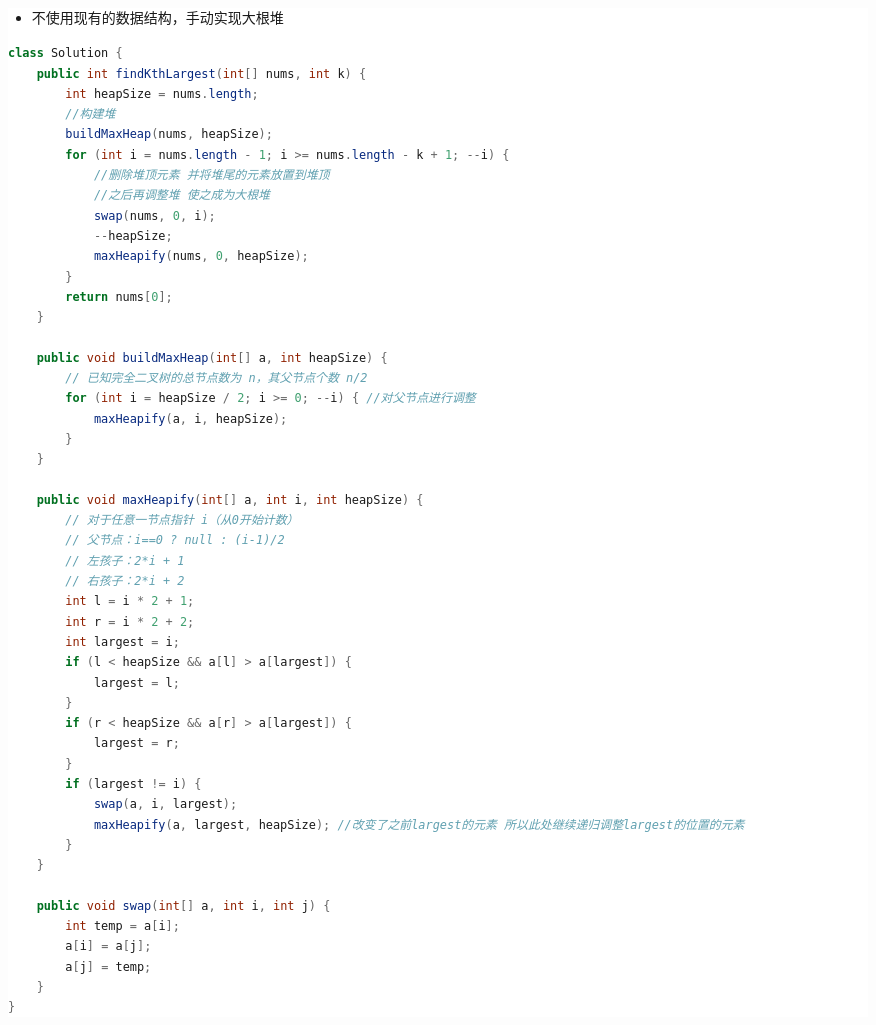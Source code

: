 
* 不使用现有的数据结构，手动实现大根堆

```java
class Solution {
    public int findKthLargest(int[] nums, int k) {
        int heapSize = nums.length;
        //构建堆
        buildMaxHeap(nums, heapSize);
        for (int i = nums.length - 1; i >= nums.length - k + 1; --i) {
            //删除堆顶元素 并将堆尾的元素放置到堆顶
            //之后再调整堆 使之成为大根堆
            swap(nums, 0, i);
            --heapSize;
            maxHeapify(nums, 0, heapSize);
        }
        return nums[0];
    }

    public void buildMaxHeap(int[] a, int heapSize) {
        // 已知完全二叉树的总节点数为 n，其父节点个数 n/2
        for (int i = heapSize / 2; i >= 0; --i) { //对父节点进行调整
            maxHeapify(a, i, heapSize);
        } 
    }

    public void maxHeapify(int[] a, int i, int heapSize) {
        // 对于任意一节点指针 i（从0开始计数）
        // 父节点：i==0 ? null : (i-1)/2
        // 左孩子：2*i + 1
        // 右孩子：2*i + 2
        int l = i * 2 + 1;
        int r = i * 2 + 2;
        int largest = i;
        if (l < heapSize && a[l] > a[largest]) {
            largest = l;
        } 
        if (r < heapSize && a[r] > a[largest]) {
            largest = r;
        }
        if (largest != i) {
            swap(a, i, largest);
            maxHeapify(a, largest, heapSize); //改变了之前largest的元素 所以此处继续递归调整largest的位置的元素
        }
    }

    public void swap(int[] a, int i, int j) {
        int temp = a[i];
        a[i] = a[j];
        a[j] = temp;
    }
}
```
